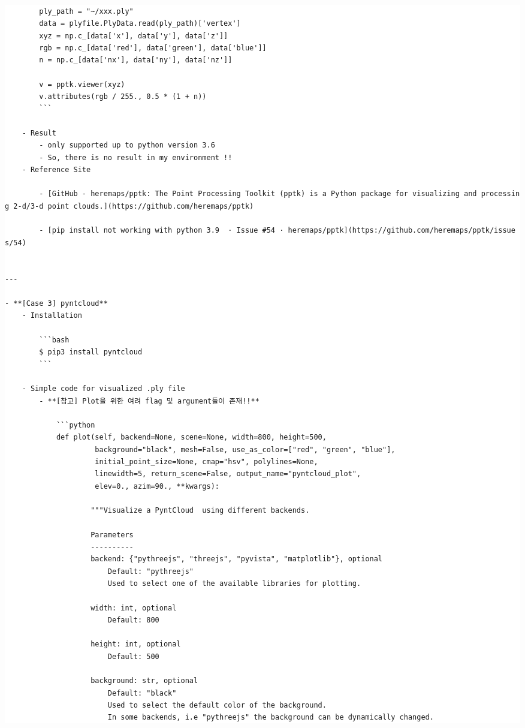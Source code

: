             ply_path = "~/xxx.ply" 
            data = plyfile.PlyData.read(ply_path)['vertex']
            xyz = np.c_[data['x'], data['y'], data['z']]
            rgb = np.c_[data['red'], data['green'], data['blue']]
            n = np.c_[data['nx'], data['ny'], data['nz']]
            
            v = pptk.viewer(xyz)
            v.attributes(rgb / 255., 0.5 * (1 + n))
            ```
            
        - Result
            - only supported up to python version 3.6
            - So, there is no result in my environment !!
        - Reference Site
            
            - [GitHub - heremaps/pptk: The Point Processing Toolkit (pptk) is a Python package for visualizing and processing 2-d/3-d point clouds.](https://github.com/heremaps/pptk)
            
            - [pip install not working with python 3.9  · Issue #54 · heremaps/pptk](https://github.com/heremaps/pptk/issues/54)
            
    
    ---
    
    - **[Case 3] pyntcloud**
        - Installation
            
            ```bash
            $ pip3 install pyntcloud
            ```
            
        - Simple code for visualized .ply file
            - **[참고] Plot을 위한 여려 flag 및 argument들이 존재!!**
                
                ```python
                def plot(self, backend=None, scene=None, width=800, height=500,
                         background="black", mesh=False, use_as_color=["red", "green", "blue"],
                         initial_point_size=None, cmap="hsv", polylines=None,
                         linewidth=5, return_scene=False, output_name="pyntcloud_plot",
                         elev=0., azim=90., **kwargs):
                
                        """Visualize a PyntCloud  using different backends.
                
                        Parameters
                        ----------
                        backend: {"pythreejs", "threejs", "pyvista", "matplotlib"}, optional
                            Default: "pythreejs"
                            Used to select one of the available libraries for plotting.
                
                        width: int, optional
                            Default: 800
                
                        height: int, optional
                            Default: 500
                
                        background: str, optional
                            Default: "black"
                            Used to select the default color of the background.
                            In some backends, i.e "pythreejs" the background can be dynamically changed.
                